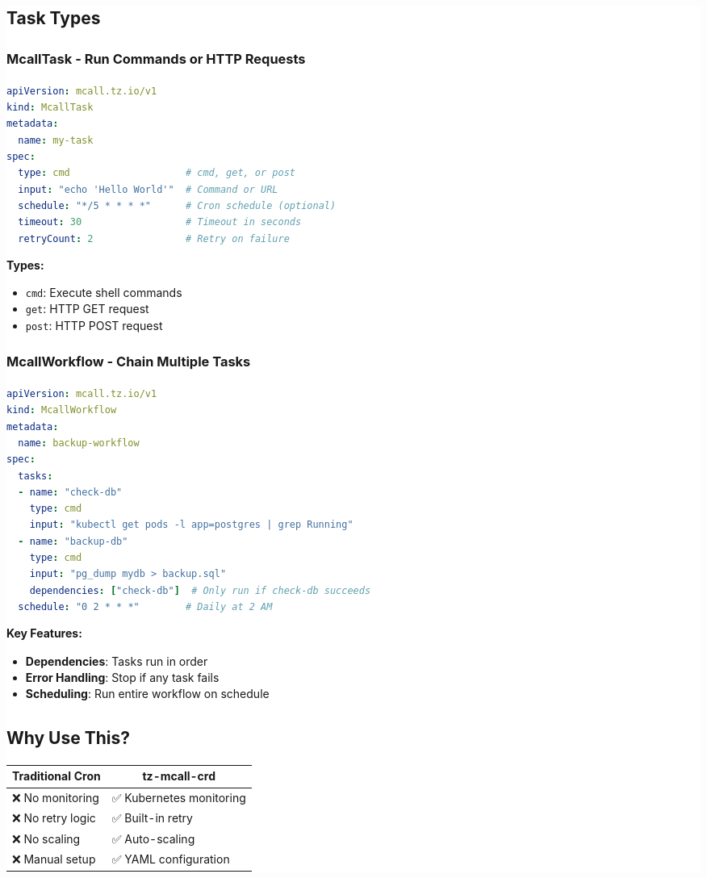 
## Task Types

### McallTask - Run Commands or HTTP Requests

```yaml
apiVersion: mcall.tz.io/v1
kind: McallTask
metadata:
  name: my-task
spec:
  type: cmd                    # cmd, get, or post
  input: "echo 'Hello World'"  # Command or URL
  schedule: "*/5 * * * *"      # Cron schedule (optional)
  timeout: 30                  # Timeout in seconds
  retryCount: 2                # Retry on failure
```

**Types:**
- `cmd`: Execute shell commands
- `get`: HTTP GET request  
- `post`: HTTP POST request

### McallWorkflow - Chain Multiple Tasks

```yaml
apiVersion: mcall.tz.io/v1
kind: McallWorkflow
metadata:
  name: backup-workflow
spec:
  tasks:
  - name: "check-db"
    type: cmd
    input: "kubectl get pods -l app=postgres | grep Running"
  - name: "backup-db"
    type: cmd
    input: "pg_dump mydb > backup.sql"
    dependencies: ["check-db"]  # Only run if check-db succeeds
  schedule: "0 2 * * *"        # Daily at 2 AM
```

**Key Features:**
- **Dependencies**: Tasks run in order
- **Error Handling**: Stop if any task fails
- **Scheduling**: Run entire workflow on schedule


## Why Use This?

| Traditional Cron | tz-mcall-crd |
|------------------|--------------|
| ❌ No monitoring | ✅ Kubernetes monitoring |
| ❌ No retry logic | ✅ Built-in retry |
| ❌ No scaling | ✅ Auto-scaling |
| ❌ Manual setup | ✅ YAML configuration |
